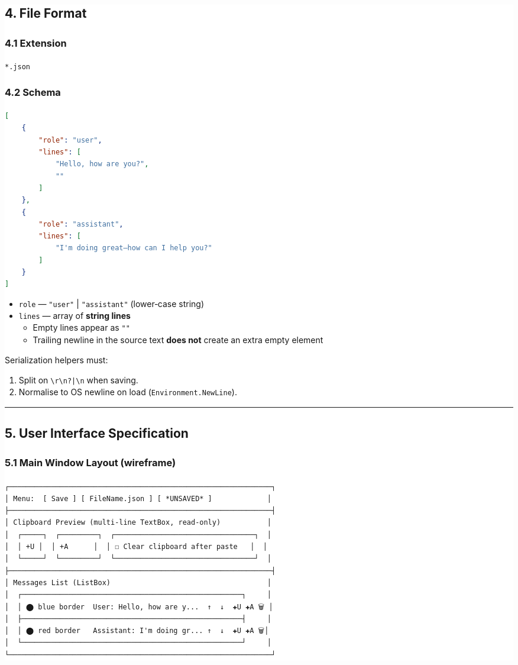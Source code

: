 
## 4. File Format

### 4.1 Extension
`*.json`

### 4.2 Schema

```json
[
    {
        "role": "user",
        "lines": [
            "Hello, how are you?",
            ""
        ]
    },
    {
        "role": "assistant",
        "lines": [
            "I'm doing great—how can I help you?"
        ]
    }
]
```

* `role` — `"user"` | `"assistant"` (lower‑case string)
* `lines` — array of **string lines**
  * Empty lines appear as `""`
  * Trailing newline in the source text **does not** create an extra empty element

Serialization helpers must:

1. Split on `\r\n?|\n` when saving.
2. Normalise to OS newline on load (`Environment.NewLine`).

---

## 5. User Interface Specification

### 5.1 Main Window Layout (wireframe)

```
┌──────────────────────────────────────────────────────────────┐
│ Menu:  [ Save ] [ FileName.json ] [ *UNSAVED* ]             │
├──────────────────────────────────────────────────────────────┤
│ Clipboard Preview (multi‑line TextBox, read‑only)           │
│  ┌─────┐  ┌─────────┐  ┌─────────────────────────────────┐  │
│  │ +U │  │ +A      │  │ ☐ Clear clipboard after paste   │  │
│  └─────┘  └─────────┘  └─────────────────────────────────┘  │
├──────────────────────────────────────────────────────────────┤
│ Messages List (ListBox)                                     │
│  ┌────────────────────────────────────────────────────┐     │
│  │ ⬤ blue border  User: Hello, how are y...  ↑  ↓  ✚U ✚A 🗑 │
│  ├────────────────────────────────────────────────────┤     │
│  │ ⬤ red border   Assistant: I'm doing gr... ↑  ↓  ✚U ✚A 🗑│
│  └────────────────────────────────────────────────────┘     │
└──────────────────────────────────────────────────────────────┘
```
